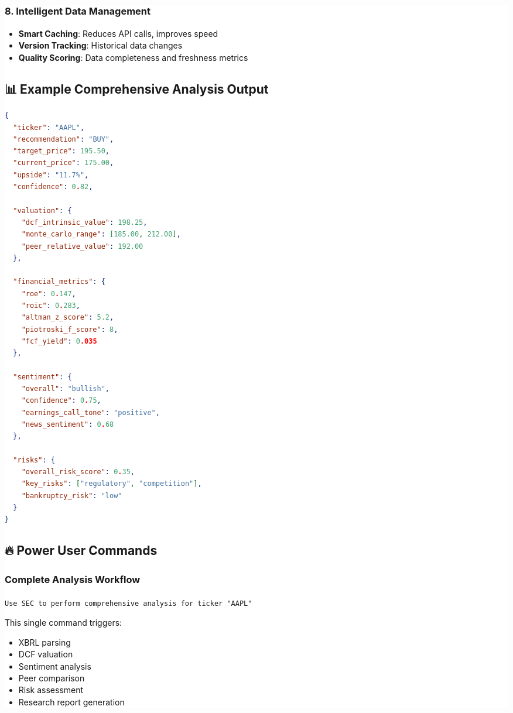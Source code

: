 ### 8. **Intelligent Data Management**
- **Smart Caching**: Reduces API calls, improves speed
- **Version Tracking**: Historical data changes
- **Quality Scoring**: Data completeness and freshness metrics

## 📊 Example Comprehensive Analysis Output

```json
{
  "ticker": "AAPL",
  "recommendation": "BUY",
  "target_price": 195.50,
  "current_price": 175.00,
  "upside": "11.7%",
  "confidence": 0.82,
  
  "valuation": {
    "dcf_intrinsic_value": 198.25,
    "monte_carlo_range": [185.00, 212.00],
    "peer_relative_value": 192.00
  },
  
  "financial_metrics": {
    "roe": 0.147,
    "roic": 0.283,
    "altman_z_score": 5.2,
    "piotroski_f_score": 8,
    "fcf_yield": 0.035
  },
  
  "sentiment": {
    "overall": "bullish",
    "confidence": 0.75,
    "earnings_call_tone": "positive",
    "news_sentiment": 0.68
  },
  
  "risks": {
    "overall_risk_score": 0.35,
    "key_risks": ["regulatory", "competition"],
    "bankruptcy_risk": "low"
  }
}
```

## 🔥 Power User Commands

### Complete Analysis Workflow
```
Use SEC to perform comprehensive analysis for ticker "AAPL"
```
This single command triggers:
- XBRL parsing
- DCF valuation
- Sentiment analysis
- Peer comparison
- Risk assessment
- Research report generation
